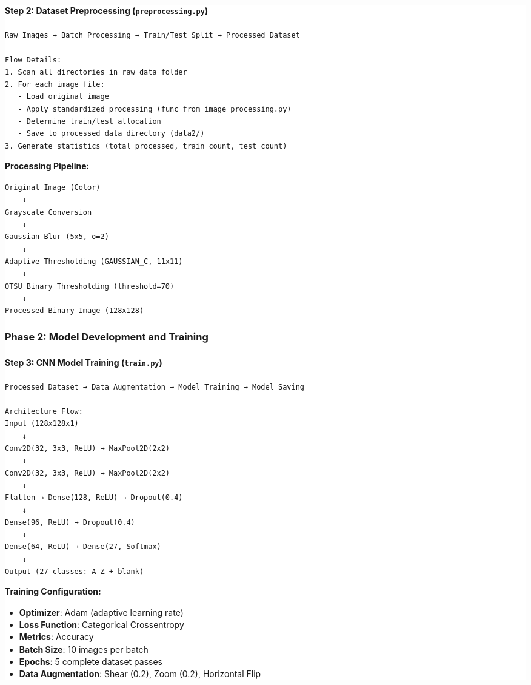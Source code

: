 #### Step 2: Dataset Preprocessing (`preprocessing.py`)
```
Raw Images → Batch Processing → Train/Test Split → Processed Dataset

Flow Details:
1. Scan all directories in raw data folder
2. For each image file:
   - Load original image
   - Apply standardized processing (func from image_processing.py)
   - Determine train/test allocation
   - Save to processed data directory (data2/)
3. Generate statistics (total processed, train count, test count)
```

**Processing Pipeline:**
```
Original Image (Color) 
    ↓
Grayscale Conversion
    ↓
Gaussian Blur (5x5, σ=2)
    ↓
Adaptive Thresholding (GAUSSIAN_C, 11x11)
    ↓
OTSU Binary Thresholding (threshold=70)
    ↓
Processed Binary Image (128x128)
```

### Phase 2: Model Development and Training

#### Step 3: CNN Model Training (`train.py`)
```
Processed Dataset → Data Augmentation → Model Training → Model Saving

Architecture Flow:
Input (128x128x1) 
    ↓
Conv2D(32, 3x3, ReLU) → MaxPool2D(2x2)
    ↓
Conv2D(32, 3x3, ReLU) → MaxPool2D(2x2)
    ↓
Flatten → Dense(128, ReLU) → Dropout(0.4)
    ↓
Dense(96, ReLU) → Dropout(0.4)
    ↓
Dense(64, ReLU) → Dense(27, Softmax)
    ↓
Output (27 classes: A-Z + blank)
```

**Training Configuration:**
- **Optimizer**: Adam (adaptive learning rate)
- **Loss Function**: Categorical Crossentropy
- **Metrics**: Accuracy
- **Batch Size**: 10 images per batch
- **Epochs**: 5 complete dataset passes
- **Data Augmentation**: Shear (0.2), Zoom (0.2), Horizontal Flip
